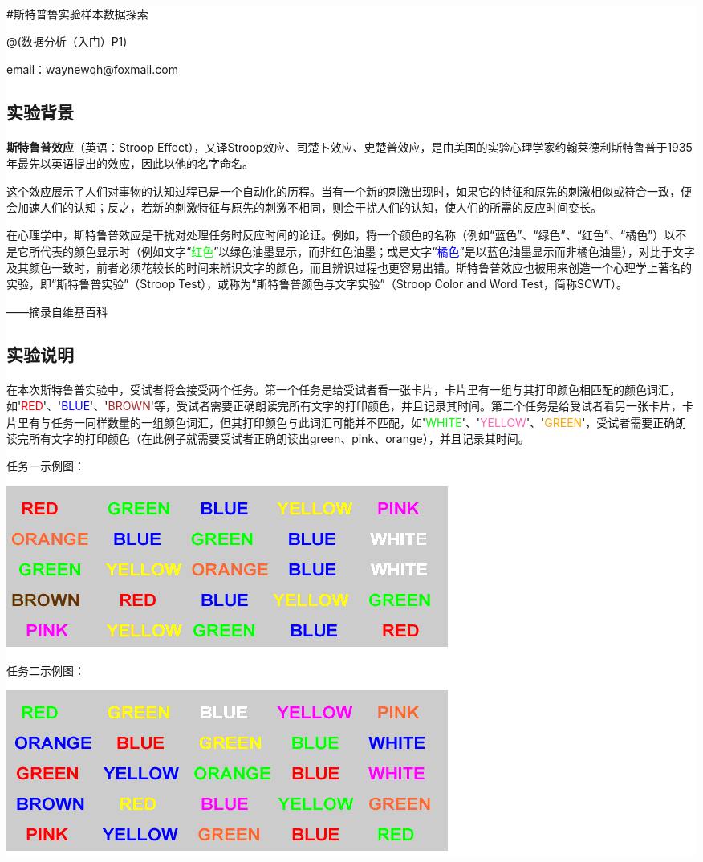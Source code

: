 #斯特普鲁实验样本数据探索

@(数据分析（入门）P1)


email：[waynewqh@foxmail.com](waynewqh@foxmail.com)



实验背景
---

**斯特鲁普效应**（英语：Stroop Effect），又译Stroop效应、司楚卜效应、史楚普效应，是由美国的实验心理学家约翰莱德利斯特鲁普于1935年最先以英语提出的效应，因此以他的名字命名。

这个效应展示了人们对事物的认知过程已是一个自动化的历程。当有一个新的刺激出现时，如果它的特征和原先的刺激相似或符合一致，便会加速人们的认知；反之，若新的刺激特征与原先的刺激不相同，则会干扰人们的认知，使人们的所需的反应时间变长。

在心理学中，斯特鲁普效应是干扰对处理任务时反应时间的论证。例如，将一个颜色的名称（例如“蓝色”、“绿色”、“红色”、“橘色”）以不是它所代表的颜色显示时（例如文字“<font color=#00ff00>红色</font>”以绿色油墨显示，而非红色油墨；或是文字“<font color=#0000ff>橘色</font>”是以蓝色油墨显示而非橘色油墨），对比于文字及其颜色一致时，前者必须花较长的时间来辨识文字的颜色，而且辨识过程也更容易出错。斯特鲁普效应也被用来创造一个心理学上著名的实验，即“斯特鲁普实验”（Stroop Test），或称为“斯特鲁普颜色与文字实验”（Stroop Color and Word Test，简称SCWT）。

——摘录自维基百科

实验说明
---
在本次斯特鲁普实验中，受试者将会接受两个任务。第一个任务是给受试者看一张卡片，卡片里有一组与其打印颜色相匹配的颜色词汇，如'<font color=#ff0000>RED</font>'、'<font color=#0000ff>BLUE</font>'、'<font color=#A52A2A>BROWN</font>'等，受试者需要正确朗读完所有文字的打印颜色，并且记录其时间。第二个任务是给受试者看另一张卡片，卡片里有与任务一同样数量的一组颜色词汇，但其打印颜色与此词汇可能并不匹配，如'<font color=#00ff00>WHITE</font>'、'<font color=#ff69b4>YELLOW</font>'、'<font color=#ffa500>GREEN</font>'，受试者需要正确朗读完所有文字的打印颜色（在此例子就需要受试者正确朗读出green、pink、orange），并且记录其时间。


任务一示例图：

![image](https://raw.githubusercontent.com/meatlife/udacity/master/nd002/p1/congruent-example.png)

任务二示例图：

![image](https://raw.githubusercontent.com/meatlife/udacity/master/nd002/p1/incongurent-example.png)

